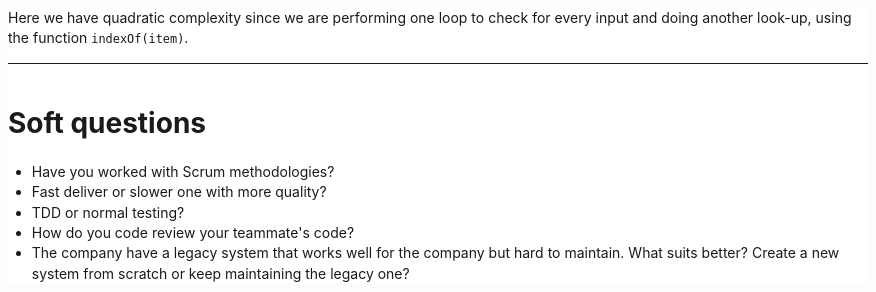 Here we have quadratic complexity since we are performing one loop to check for every input and doing another look-up, using the function `indexOf(item)`.

---

# Soft questions

- Have you worked with Scrum methodologies?
- Fast deliver or slower one with more quality?
- TDD or normal testing?
- How do you code review your teammate's code?
- The company have a legacy system that works well for the company but hard to maintain. What suits better? Create a new system from scratch or keep maintaining the legacy one?
